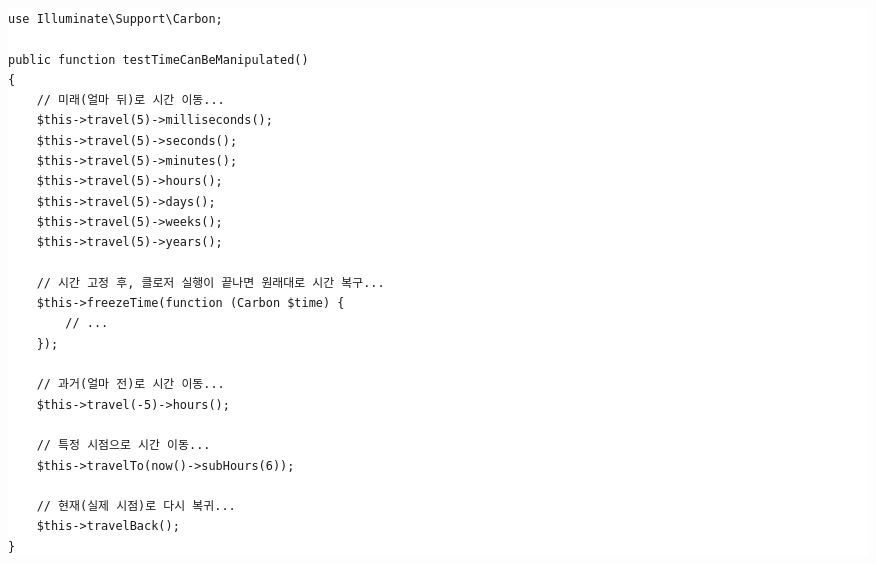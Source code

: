 ```
use Illuminate\Support\Carbon;

public function testTimeCanBeManipulated()
{
    // 미래(얼마 뒤)로 시간 이동...
    $this->travel(5)->milliseconds();
    $this->travel(5)->seconds();
    $this->travel(5)->minutes();
    $this->travel(5)->hours();
    $this->travel(5)->days();
    $this->travel(5)->weeks();
    $this->travel(5)->years();

    // 시간 고정 후, 클로저 실행이 끝나면 원래대로 시간 복구...
    $this->freezeTime(function (Carbon $time) {
        // ...
    });

    // 과거(얼마 전)로 시간 이동...
    $this->travel(-5)->hours();

    // 특정 시점으로 시간 이동...
    $this->travelTo(now()->subHours(6));

    // 현재(실제 시점)로 다시 복귀...
    $this->travelBack();
}
```
